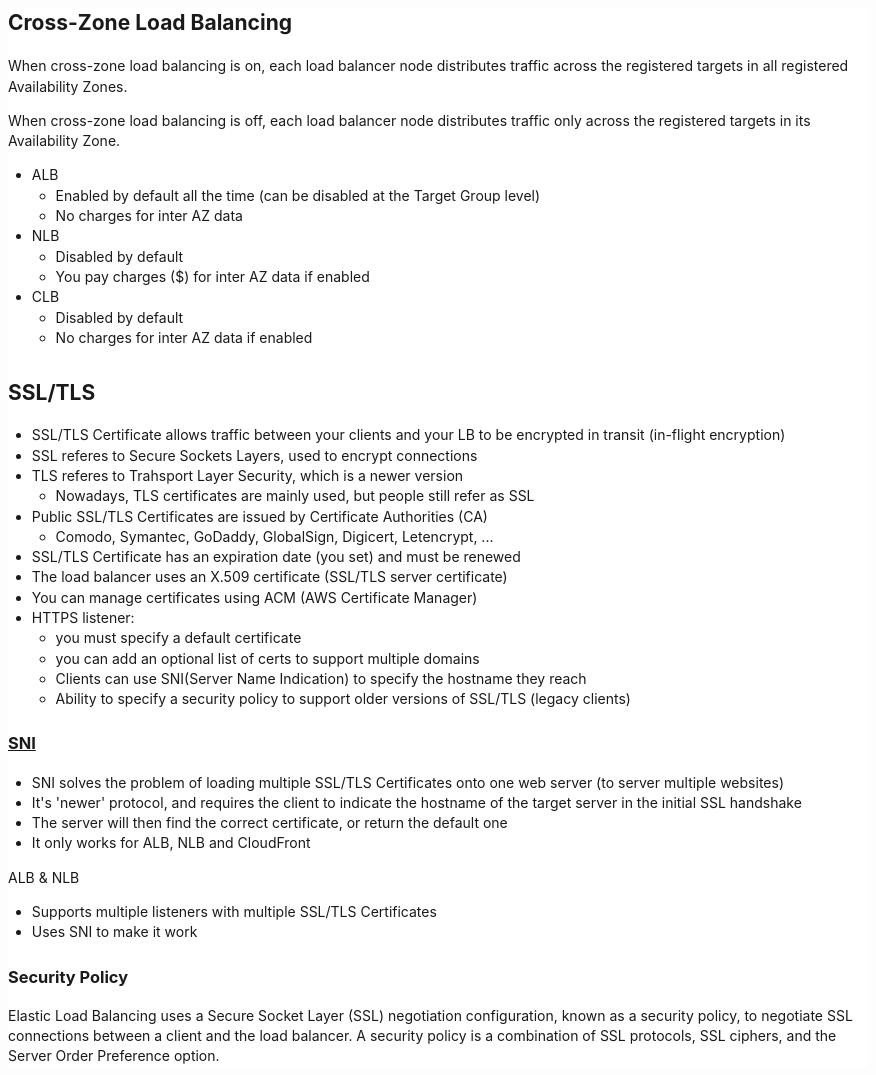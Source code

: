 ## Cross-Zone Load Balancing

When cross-zone load balancing is on, each load balancer node distributes
traffic across the registered targets in all registered Availability Zones.

When cross-zone load balancing is off, each load balancer node distributes
traffic only across the registered targets in its Availability Zone.

* ALB
  * Enabled by default all the time (can be disabled at the Target Group level)
  * No charges for inter AZ data
* NLB
  * Disabled by default
  * You pay charges ($) for inter AZ data if enabled
* CLB
  * Disabled by default
  * No charges for inter AZ data if enabled

## SSL/TLS
* SSL/TLS Certificate allows traffic between your clients and your LB to be
encrypted in transit (in-flight encryption)
* SSL referes to Secure Sockets Layers, used to encrypt connections
* TLS referes to Trahsport Layer Security, which is a newer version
  * Nowadays, TLS certificates are mainly used, but people still refer as SSL
* Public SSL/TLS Certificates are issued by Certificate Authorities (CA)
  * Comodo, Symantec, GoDaddy, GlobalSign, Digicert, Letencrypt, ...
* SSL/TLS Certificate has an expiration date (you set) and must be renewed
* The load balancer uses an X.509 certificate (SSL/TLS server certificate)
* You can manage certificates using ACM (AWS Certificate Manager)
* HTTPS listener:
  * you must specify a default certificate
  * you can add an optional list of certs to support multiple domains
  * Clients can use SNI(Server Name Indication) to specify the hostname they
  reach
  * Ability to specify a security policy to support older versions of
  SSL/TLS (legacy clients)

### [SNI](./general-terms.md#sni)
* SNI solves the problem of loading multiple SSL/TLS Certificates onto one web
server (to server multiple websites)
* It's 'newer' protocol, and requires the client to indicate the hostname of
the target server in the initial SSL handshake
* The server will then find the correct certificate, or return the default one
* It only works for ALB, NLB and CloudFront

ALB & NLB
* Supports multiple listeners with multiple SSL/TLS Certificates
* Uses SNI to make it work

### Security Policy
Elastic Load Balancing uses a Secure Socket Layer (SSL) negotiation
configuration, known as a security policy, to negotiate SSL connections between
a client and the load balancer. A security policy is a combination of
SSL protocols, SSL ciphers, and the Server Order Preference option.
